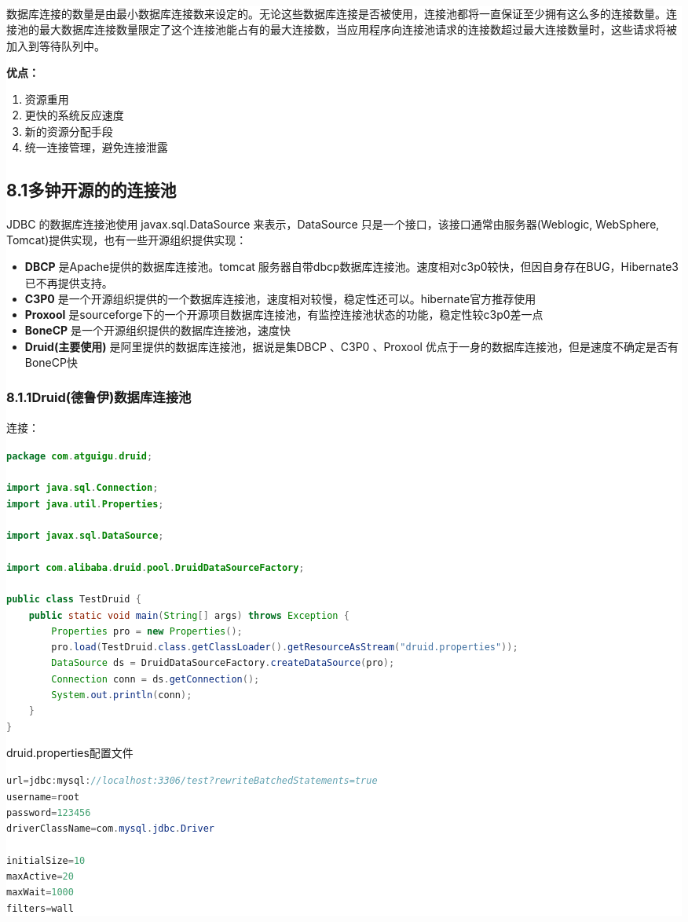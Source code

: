 数据库连接的数量是由最小数据库连接数来设定的。无论这些数据库连接是否被使用，连接池都将一直保证至少拥有这么多的连接数量。连接池的最大数据库连接数量限定了这个连接池能占有的最大连接数，当应用程序向连接池请求的连接数超过最大连接数量时，这些请求将被加入到等待队列中。

**优点：**
1. 资源重用
2. 更快的系统反应速度
3. 新的资源分配手段
4. 统一连接管理，避免连接泄露

## 8.1多钟开源的的连接池

JDBC 的数据库连接池使用 javax.sql.DataSource 来表示，DataSource 只是一个接口，该接口通常由服务器(Weblogic, WebSphere, Tomcat)提供实现，也有一些开源组织提供实现：
* **DBCP** 是Apache提供的数据库连接池。tomcat 服务器自带dbcp数据库连接池。速度相对c3p0较快，但因自身存在BUG，Hibernate3已不再提供支持。
* **C3P0** 是一个开源组织提供的一个数据库连接池，速度相对较慢，稳定性还可以。hibernate官方推荐使用
* **Proxool** 是sourceforge下的一个开源项目数据库连接池，有监控连接池状态的功能，稳定性较c3p0差一点
* **BoneCP** 是一个开源组织提供的数据库连接池，速度快
* **Druid(主要使用)** 是阿里提供的数据库连接池，据说是集DBCP 、C3P0 、Proxool 优点于一身的数据库连接池，但是速度不确定是否有BoneCP快

### 8.1.1Druid(德鲁伊)数据库连接池

连接：

``` java
package com.atguigu.druid;

import java.sql.Connection;
import java.util.Properties;

import javax.sql.DataSource;

import com.alibaba.druid.pool.DruidDataSourceFactory;

public class TestDruid {
    public static void main(String[] args) throws Exception {
        Properties pro = new Properties();		 
        pro.load(TestDruid.class.getClassLoader().getResourceAsStream("druid.properties"));
        DataSource ds = DruidDataSourceFactory.createDataSource(pro);
        Connection conn = ds.getConnection();
        System.out.println(conn);
    }
}
```

druid.properties配置文件

``` java
url=jdbc:mysql://localhost:3306/test?rewriteBatchedStatements=true
username=root
password=123456
driverClassName=com.mysql.jdbc.Driver

initialSize=10
maxActive=20
maxWait=1000
filters=wall
```

